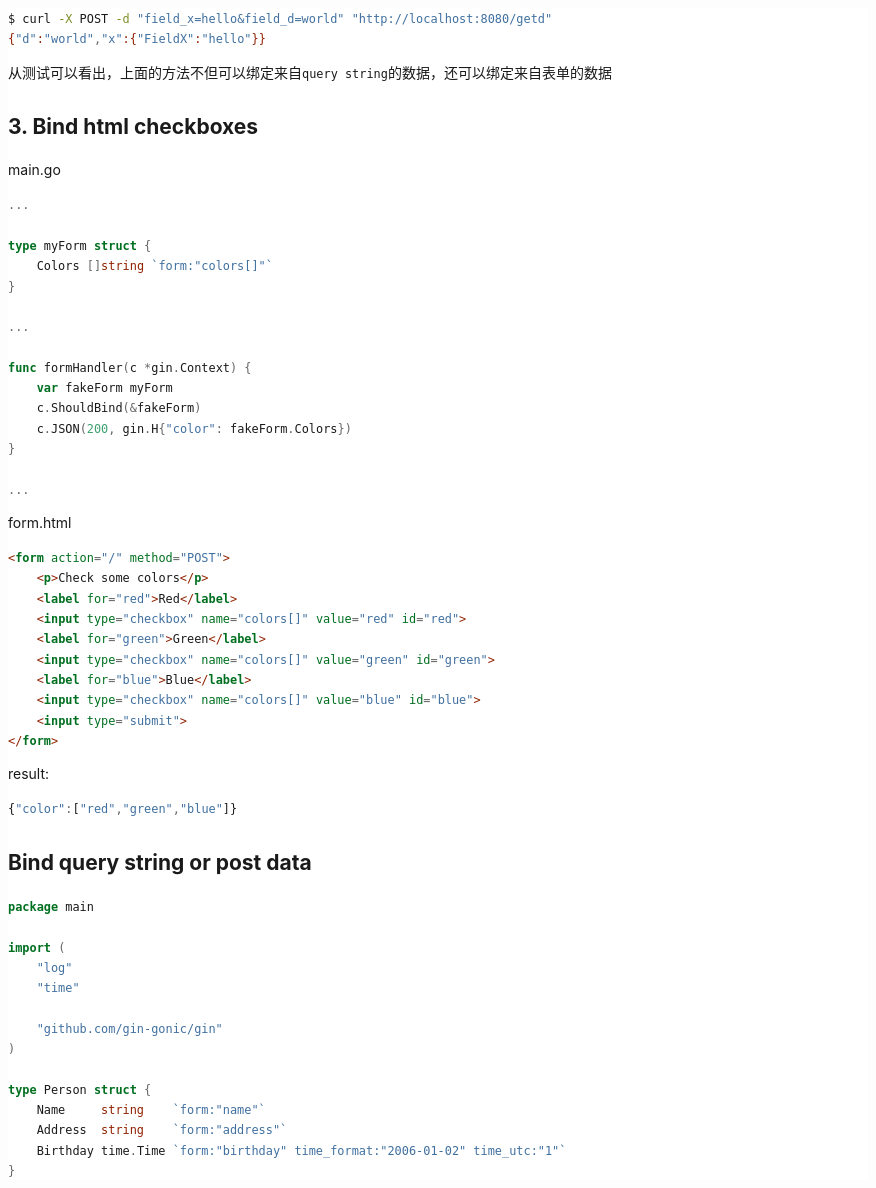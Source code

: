 ```bash
$ curl -X POST -d "field_x=hello&field_d=world" "http://localhost:8080/getd"
{"d":"world","x":{"FieldX":"hello"}}

```

从测试可以看出，上面的方法不但可以绑定来自`query string`的数据，还可以绑定来自表单的数据

## 3. Bind html checkboxes

main.go

```go
...

type myForm struct {
    Colors []string `form:"colors[]"`
}

...

func formHandler(c *gin.Context) {
    var fakeForm myForm
    c.ShouldBind(&fakeForm)
    c.JSON(200, gin.H{"color": fakeForm.Colors})
}

...
```

form.html

```html
<form action="/" method="POST">
    <p>Check some colors</p>
    <label for="red">Red</label>
    <input type="checkbox" name="colors[]" value="red" id="red">
    <label for="green">Green</label>
    <input type="checkbox" name="colors[]" value="green" id="green">
    <label for="blue">Blue</label>
    <input type="checkbox" name="colors[]" value="blue" id="blue">
    <input type="submit">
</form>
```
result:
```javascript
{"color":["red","green","blue"]}
```

## Bind query string or post data

```go
package main

import (
	"log"
	"time"

	"github.com/gin-gonic/gin"
)

type Person struct {
	Name     string    `form:"name"`
	Address  string    `form:"address"`
	Birthday time.Time `form:"birthday" time_format:"2006-01-02" time_utc:"1"`
}

```